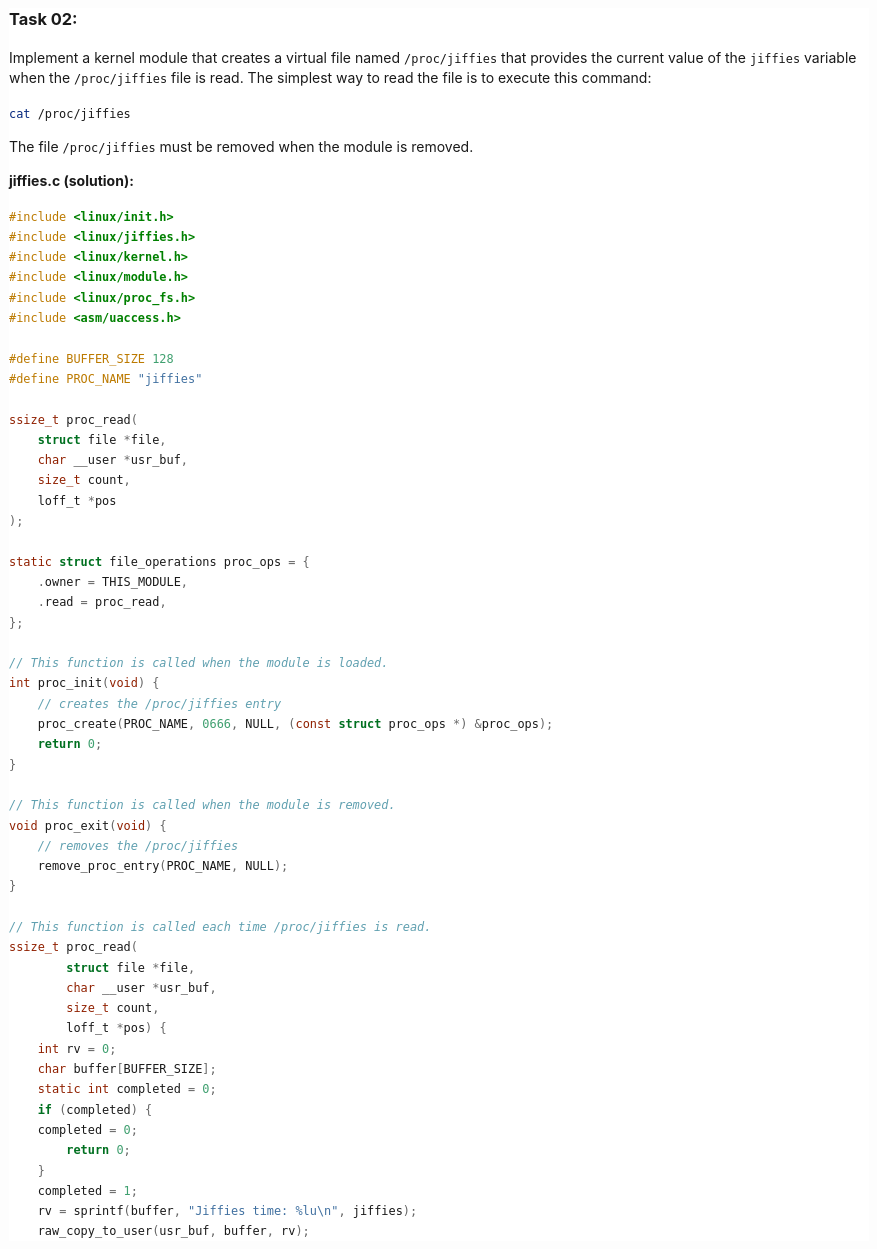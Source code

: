 ### Task 02:

Implement a kernel module that creates a virtual file named `/proc/jiffies` that provides
the current value of the `jiffies` variable when the `/proc/jiffies` file is read.
The simplest way to read the file is to execute this command:

```bash
cat /proc/jiffies
```
The file `/proc/jiffies` must be removed when the module is removed.

__jiffies.c (solution):__

```c
#include <linux/init.h>
#include <linux/jiffies.h>
#include <linux/kernel.h>
#include <linux/module.h>
#include <linux/proc_fs.h>
#include <asm/uaccess.h>

#define BUFFER_SIZE 128
#define PROC_NAME "jiffies"

ssize_t proc_read(
    struct file *file,
    char __user *usr_buf,
    size_t count,
    loff_t *pos
);

static struct file_operations proc_ops = {
    .owner = THIS_MODULE,
    .read = proc_read,
};

// This function is called when the module is loaded.
int proc_init(void) {
    // creates the /proc/jiffies entry
    proc_create(PROC_NAME, 0666, NULL, (const struct proc_ops *) &proc_ops);
    return 0;
}

// This function is called when the module is removed.
void proc_exit(void) {
    // removes the /proc/jiffies
    remove_proc_entry(PROC_NAME, NULL);
}

// This function is called each time /proc/jiffies is read.
ssize_t proc_read(
        struct file *file,
        char __user *usr_buf,
        size_t count,
        loff_t *pos) {
    int rv = 0;
    char buffer[BUFFER_SIZE];
    static int completed = 0;
    if (completed) {
    completed = 0;
        return 0;
    }
    completed = 1;
    rv = sprintf(buffer, "Jiffies time: %lu\n", jiffies);
    raw_copy_to_user(usr_buf, buffer, rv);
```